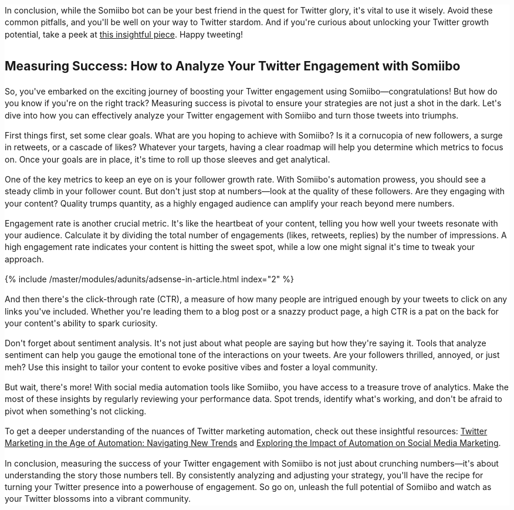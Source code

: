 In conclusion, while the Somiibo bot can be your best friend in the quest for Twitter glory, it's vital to use it wisely. Avoid these common pitfalls, and you'll be well on your way to Twitter stardom. And if you're curious about unlocking your Twitter growth potential, take a peek at [this insightful piece](https://twitbooster.com/blog/is-automation-the-key-to-unlocking-your-twitter-growth-potential). Happy tweeting!

## Measuring Success: How to Analyze Your Twitter Engagement with Somiibo

So, you've embarked on the exciting journey of boosting your Twitter engagement using Somiibo—congratulations! But how do you know if you're on the right track? Measuring success is pivotal to ensure your strategies are not just a shot in the dark. Let's dive into how you can effectively analyze your Twitter engagement with Somiibo and turn those tweets into triumphs.

First things first, set some clear goals. What are you hoping to achieve with Somiibo? Is it a cornucopia of new followers, a surge in retweets, or a cascade of likes? Whatever your targets, having a clear roadmap will help you determine which metrics to focus on. Once your goals are in place, it's time to roll up those sleeves and get analytical.

One of the key metrics to keep an eye on is your follower growth rate. With Somiibo's automation prowess, you should see a steady climb in your follower count. But don't just stop at numbers—look at the quality of these followers. Are they engaging with your content? Quality trumps quantity, as a highly engaged audience can amplify your reach beyond mere numbers. 

Engagement rate is another crucial metric. It's like the heartbeat of your content, telling you how well your tweets resonate with your audience. Calculate it by dividing the total number of engagements (likes, retweets, replies) by the number of impressions. A high engagement rate indicates your content is hitting the sweet spot, while a low one might signal it's time to tweak your approach.

{% include /master/modules/adunits/adsense-in-article.html index="2" %}

And then there's the click-through rate (CTR), a measure of how many people are intrigued enough by your tweets to click on any links you've included. Whether you're leading them to a blog post or a snazzy product page, a high CTR is a pat on the back for your content's ability to spark curiosity.

Don't forget about sentiment analysis. It's not just about what people are saying but how they're saying it. Tools that analyze sentiment can help you gauge the emotional tone of the interactions on your tweets. Are your followers thrilled, annoyed, or just meh? Use this insight to tailor your content to evoke positive vibes and foster a loyal community.

But wait, there's more! With social media automation tools like Somiibo, you have access to a treasure trove of analytics. Make the most of these insights by regularly reviewing your performance data. Spot trends, identify what's working, and don't be afraid to pivot when something's not clicking. 

To get a deeper understanding of the nuances of Twitter marketing automation, check out these insightful resources: [Twitter Marketing in the Age of Automation: Navigating New Trends](https://twitbooster.com/blog/twitter-marketing-in-the-age-of-automation-navigating-new-trends) and [Exploring the Impact of Automation on Social Media Marketing](https://twitbooster.com/blog/exploring-the-impact-of-automation-on-social-media-marketing).

In conclusion, measuring the success of your Twitter engagement with Somiibo is not just about crunching numbers—it's about understanding the story those numbers tell. By consistently analyzing and adjusting your strategy, you'll have the recipe for turning your Twitter presence into a powerhouse of engagement. So go on, unleash the full potential of Somiibo and watch as your Twitter blossoms into a vibrant community.
